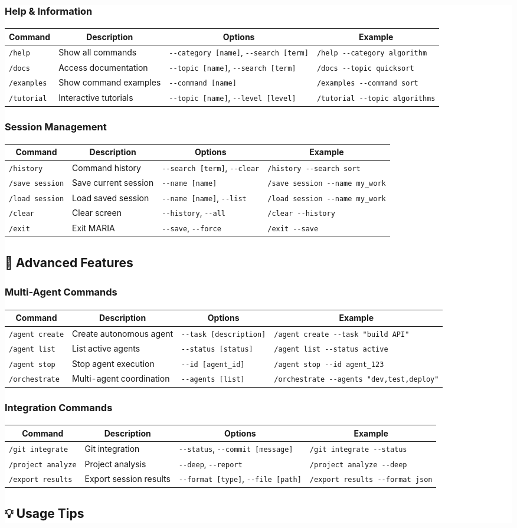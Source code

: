 ### Help & Information

| Command     | Description           | Options                                | Example                        |
| ----------- | --------------------- | -------------------------------------- | ------------------------------ |
| `/help`     | Show all commands     | `--category [name]`, `--search [term]` | `/help --category algorithm`   |
| `/docs`     | Access documentation  | `--topic [name]`, `--search [term]`    | `/docs --topic quicksort`      |
| `/examples` | Show command examples | `--command [name]`                     | `/examples --command sort`     |
| `/tutorial` | Interactive tutorials | `--topic [name]`, `--level [level]`    | `/tutorial --topic algorithms` |

### Session Management

| Command         | Description          | Options                      | Example                        |
| --------------- | -------------------- | ---------------------------- | ------------------------------ |
| `/history`      | Command history      | `--search [term]`, `--clear` | `/history --search sort`       |
| `/save session` | Save current session | `--name [name]`              | `/save session --name my_work` |
| `/load session` | Load saved session   | `--name [name]`, `--list`    | `/load session --name my_work` |
| `/clear`        | Clear screen         | `--history`, `--all`         | `/clear --history`             |
| `/exit`         | Exit MARIA           | `--save`, `--force`          | `/exit --save`                 |

## 🚀 Advanced Features

### Multi-Agent Commands

| Command         | Description              | Options                | Example                                   |
| --------------- | ------------------------ | ---------------------- | ----------------------------------------- |
| `/agent create` | Create autonomous agent  | `--task [description]` | `/agent create --task "build API"`        |
| `/agent list`   | List active agents       | `--status [status]`    | `/agent list --status active`             |
| `/agent stop`   | Stop agent execution     | `--id [agent_id]`      | `/agent stop --id agent_123`              |
| `/orchestrate`  | Multi-agent coordination | `--agents [list]`      | `/orchestrate --agents "dev,test,deploy"` |

### Integration Commands

| Command            | Description            | Options                            | Example                         |
| ------------------ | ---------------------- | ---------------------------------- | ------------------------------- |
| `/git integrate`   | Git integration        | `--status`, `--commit [message]`   | `/git integrate --status`       |
| `/project analyze` | Project analysis       | `--deep`, `--report`               | `/project analyze --deep`       |
| `/export results`  | Export session results | `--format [type]`, `--file [path]` | `/export results --format json` |

## 💡 Usage Tips

